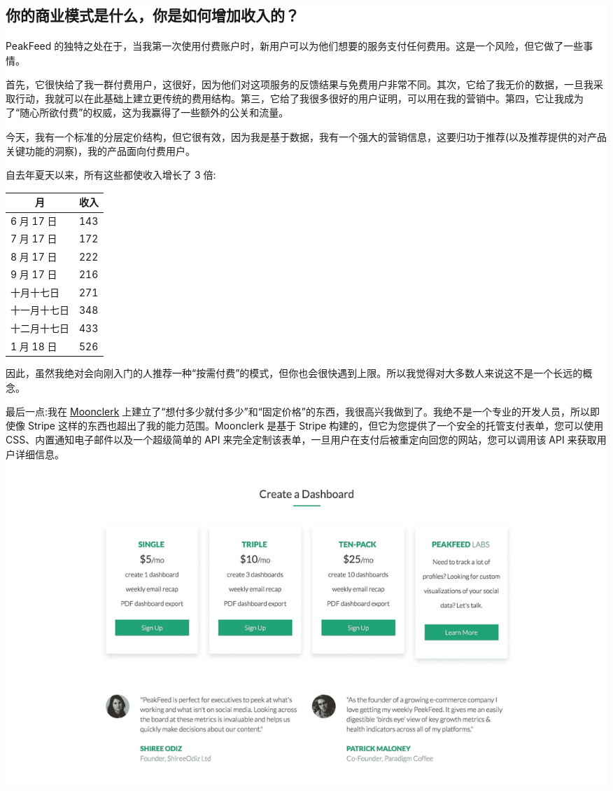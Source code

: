 ## 你的商业模式是什么，你是如何增加收入的？

PeakFeed 的独特之处在于，当我第一次使用付费账户时，新用户可以为他们想要的服务支付任何费用。这是一个风险，但它做了一些事情。

首先，它很快给了我一群付费用户，这很好，因为他们对这项服务的反馈结果与免费用户非常不同。其次，它给了我无价的数据，一旦我采取行动，我就可以在此基础上建立更传统的费用结构。第三，它给了我很多很好的用户证明，可以用在我的营销中。第四，它让我成为了“随心所欲付费”的权威，这为我赢得了一些额外的公关和流量。

今天，我有一个标准的分层定价结构，但它很有效，因为我是基于数据，我有一个强大的营销信息，这要归功于推荐(以及推荐提供的对产品关键功能的洞察)，我的产品面向付费用户。

自去年夏天以来，所有这些都使收入增长了 3 倍:

| 月 | 收入 |
| --- | --- |
| 6 月 17 日 | 143 |
| 7 月 17 日 | 172 |
| 8 月 17 日 | 222 |
| 9 月 17 日 | 216 |
| 十月十七日 | 271 |
| 十一月十七日 | 348 |
| 十二月十七日 | 433 |
| 1 月 18 日 | 526 |

因此，虽然我绝对会向刚入门的人推荐一种“按需付费”的模式，但你也会很快遇到上限。所以我觉得对大多数人来说这不是一个长远的概念。

最后一点:我在 [Moonclerk](https://www.moonclerk.com/) 上建立了“想付多少就付多少”和“固定价格”的东西，我很高兴我做到了。我绝不是一个专业的开发人员，所以即使像 Stripe 这样的东西也超出了我的能力范围。Moonclerk 是基于 Stripe 构建的，但它为您提供了一个安全的托管支付表单，您可以使用 CSS、内置通知电子邮件以及一个超级简单的 API 来完全定制该表单，一旦用户在支付后被重定向回您的网站，您可以调用该 API 来获取用户详细信息。

[![PeakFeed pricing](img/7ebc7b97bdee0198dd80fa37d54a4799.png)](http://peakfeed.com) 
